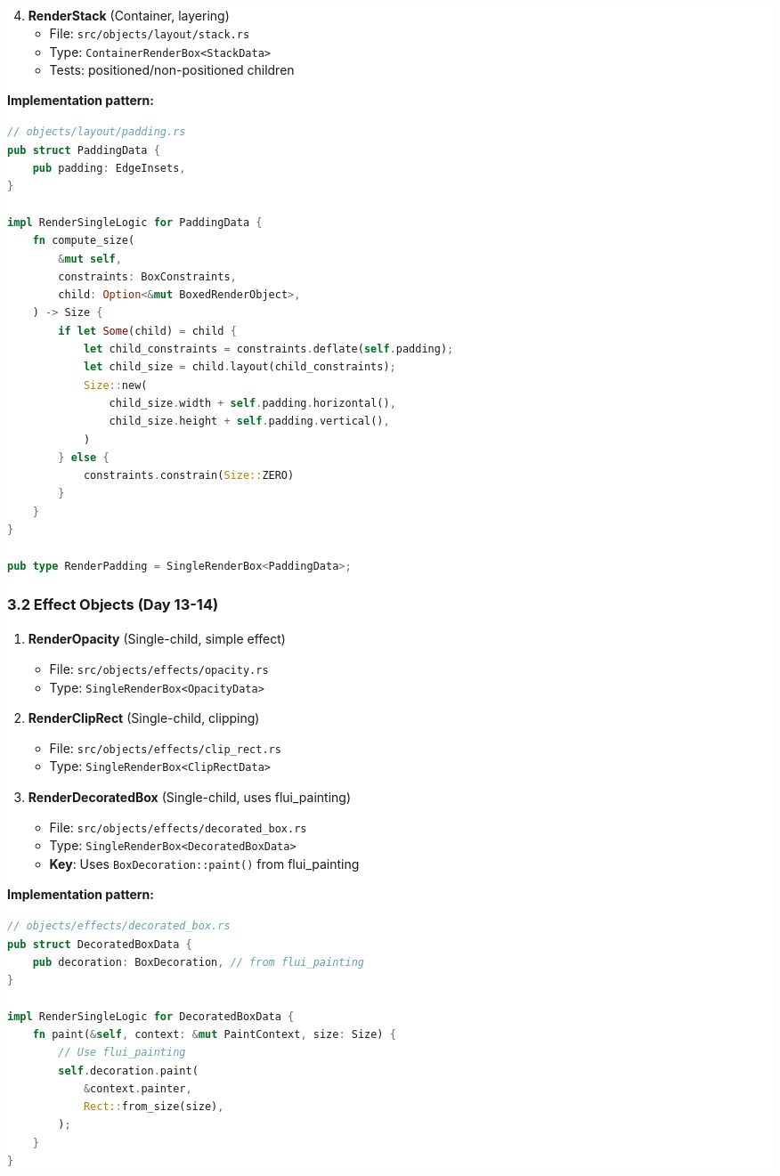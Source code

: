 4. **RenderStack** (Container, layering)
   - File: `src/objects/layout/stack.rs`
   - Type: `ContainerRenderBox<StackData>`
   - Tests: positioned/non-positioned children

**Implementation pattern:**
```rust
// objects/layout/padding.rs
pub struct PaddingData {
    pub padding: EdgeInsets,
}

impl RenderSingleLogic for PaddingData {
    fn compute_size(
        &mut self,
        constraints: BoxConstraints,
        child: Option<&mut BoxedRenderObject>,
    ) -> Size {
        if let Some(child) = child {
            let child_constraints = constraints.deflate(self.padding);
            let child_size = child.layout(child_constraints);
            Size::new(
                child_size.width + self.padding.horizontal(),
                child_size.height + self.padding.vertical(),
            )
        } else {
            constraints.constrain(Size::ZERO)
        }
    }
}

pub type RenderPadding = SingleRenderBox<PaddingData>;
```

### 3.2 Effect Objects (Day 13-14)

1. **RenderOpacity** (Single-child, simple effect)
   - File: `src/objects/effects/opacity.rs`
   - Type: `SingleRenderBox<OpacityData>`

2. **RenderClipRect** (Single-child, clipping)
   - File: `src/objects/effects/clip_rect.rs`
   - Type: `SingleRenderBox<ClipRectData>`

3. **RenderDecoratedBox** (Single-child, uses flui_painting)
   - File: `src/objects/effects/decorated_box.rs`
   - Type: `SingleRenderBox<DecoratedBoxData>`
   - **Key**: Uses `BoxDecoration::paint()` from flui_painting

**Implementation pattern:**
```rust
// objects/effects/decorated_box.rs
pub struct DecoratedBoxData {
    pub decoration: BoxDecoration, // from flui_painting
}

impl RenderSingleLogic for DecoratedBoxData {
    fn paint(&self, context: &mut PaintContext, size: Size) {
        // Use flui_painting
        self.decoration.paint(
            &context.painter,
            Rect::from_size(size),
        );
    }
}

```